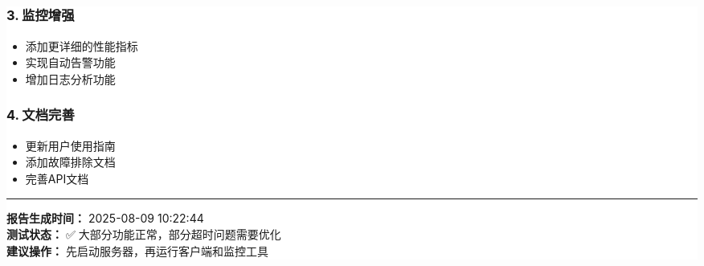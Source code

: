 ### 3. **监控增强**
- 添加更详细的性能指标
- 实现自动告警功能
- 增加日志分析功能

### 4. **文档完善**
- 更新用户使用指南
- 添加故障排除文档
- 完善API文档

---

**报告生成时间：** 2025-08-09 10:22:44  
**测试状态：** ✅ 大部分功能正常，部分超时问题需要优化  
**建议操作：** 先启动服务器，再运行客户端和监控工具
